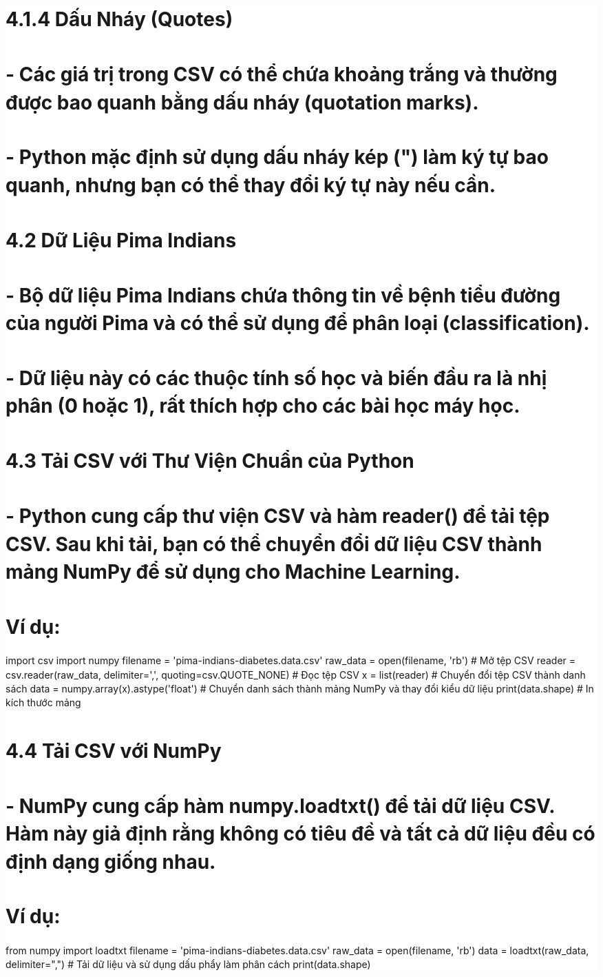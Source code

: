 # 4.1.4 Dấu Nháy (Quotes)
# - Các giá trị trong CSV có thể chứa khoảng trắng và thường được bao quanh bằng dấu nháy (quotation marks).
# - Python mặc định sử dụng dấu nháy kép (") làm ký tự bao quanh, nhưng bạn có thể thay đổi ký tự này nếu cần.

# 4.2 Dữ Liệu Pima Indians
# - Bộ dữ liệu Pima Indians chứa thông tin về bệnh tiểu đường của người Pima và có thể sử dụng để phân loại (classification).
# - Dữ liệu này có các thuộc tính số học và biến đầu ra là nhị phân (0 hoặc 1), rất thích hợp cho các bài học máy học.

# 4.3 Tải CSV với Thư Viện Chuẩn của Python
# - Python cung cấp thư viện CSV và hàm reader() để tải tệp CSV. Sau khi tải, bạn có thể chuyển đổi dữ liệu CSV thành mảng NumPy để sử dụng cho Machine Learning.
# Ví dụ:
import csv
import numpy
filename = 'pima-indians-diabetes.data.csv'
raw_data = open(filename, 'rb')  # Mở tệp CSV
reader = csv.reader(raw_data, delimiter=',', quoting=csv.QUOTE_NONE)  # Đọc tệp CSV
x = list(reader)  # Chuyển đổi tệp CSV thành danh sách
data = numpy.array(x).astype('float')  # Chuyển danh sách thành mảng NumPy và thay đổi kiểu dữ liệu
print(data.shape)  # In kích thước mảng

# 4.4 Tải CSV với NumPy
# - NumPy cung cấp hàm numpy.loadtxt() để tải dữ liệu CSV. Hàm này giả định rằng không có tiêu đề và tất cả dữ liệu đều có định dạng giống nhau.
# Ví dụ:
from numpy import loadtxt
filename = 'pima-indians-diabetes.data.csv'
raw_data = open(filename, 'rb')
data = loadtxt(raw_data, delimiter=",")  # Tải dữ liệu và sử dụng dấu phẩy làm phân cách
print(data.shape)
